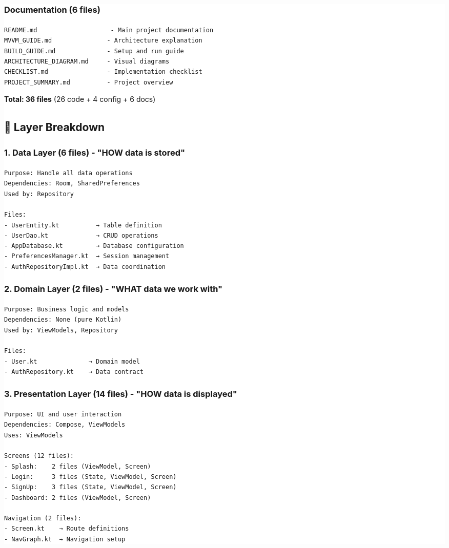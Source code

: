 ### Documentation (6 files)
```
README.md                    - Main project documentation
MVVM_GUIDE.md               - Architecture explanation
BUILD_GUIDE.md              - Setup and run guide
ARCHITECTURE_DIAGRAM.md     - Visual diagrams
CHECKLIST.md                - Implementation checklist
PROJECT_SUMMARY.md          - Project overview
```

**Total: 36 files** (26 code + 4 config + 6 docs)

## 🎯 Layer Breakdown

### 1. Data Layer (6 files) - "HOW data is stored"
```
Purpose: Handle all data operations
Dependencies: Room, SharedPreferences
Used by: Repository

Files:
- UserEntity.kt          → Table definition
- UserDao.kt             → CRUD operations
- AppDatabase.kt         → Database configuration
- PreferencesManager.kt  → Session management
- AuthRepositoryImpl.kt  → Data coordination
```

### 2. Domain Layer (2 files) - "WHAT data we work with"
```
Purpose: Business logic and models
Dependencies: None (pure Kotlin)
Used by: ViewModels, Repository

Files:
- User.kt              → Domain model
- AuthRepository.kt    → Data contract
```

### 3. Presentation Layer (14 files) - "HOW data is displayed"
```
Purpose: UI and user interaction
Dependencies: Compose, ViewModels
Uses: ViewModels

Screens (12 files):
- Splash:    2 files (ViewModel, Screen)
- Login:     3 files (State, ViewModel, Screen)
- SignUp:    3 files (State, ViewModel, Screen)
- Dashboard: 2 files (ViewModel, Screen)

Navigation (2 files):
- Screen.kt    → Route definitions
- NavGraph.kt  → Navigation setup
```
